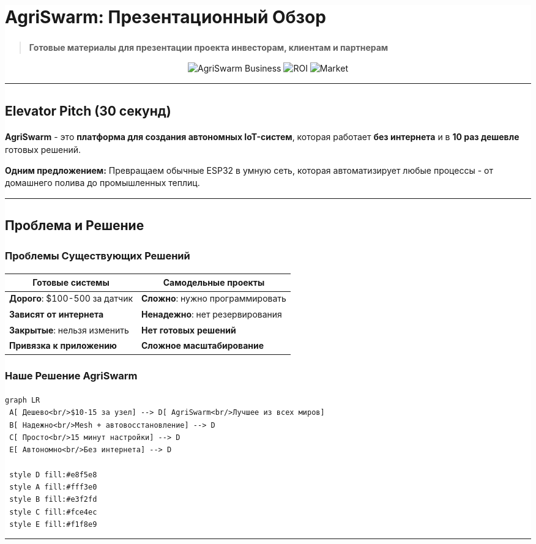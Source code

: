 # AgriSwarm: Презентационный Обзор

> **Готовые материалы для презентации проекта инвесторам, клиентам и партнерам**

<div align="center">

![AgriSwarm Business](https://img.shields.io/badge/_AgriSwarm-Готов_к_Бизнесу-success?style=for-the-badge)
![ROI](https://img.shields.io/badge/_ROI-300%25+-green?style=for-the-badge)
![Market](https://img.shields.io/badge/_Рынок-$50B_IoT-blue?style=for-the-badge)

</div>

---

## Elevator Pitch (30 секунд)

**AgriSwarm** - это **платформа для создания автономных IoT-систем**, которая работает **без интернета** и в **10 раз дешевле** готовых решений. 

**Одним предложением:** Превращаем обычные ESP32 в умную сеть, которая автоматизирует любые процессы - от домашнего полива до промышленных теплиц.

---

## Проблема и Решение

### Проблемы Существующих Решений

<div align="center">

| **Готовые системы** | **Самодельные проекты** |
|-------------------------|----------------------------|
| **Дорого**: $100-500 за датчик | **Сложно**: нужно программировать |
| **Зависят от интернета** | **Ненадежно**: нет резервирования |
| **Закрытые**: нельзя изменить | **Нет готовых решений** |
| **Привязка к приложению** | **Сложное масштабирование** |

</div>

### Наше Решение AgriSwarm

```mermaid
graph LR
 A[ Дешево<br/>$10-15 за узел] --> D[ AgriSwarm<br/>Лучшее из всех миров]
 B[ Надежно<br/>Mesh + автовосстановление] --> D
 C[ Просто<br/>15 минут настройки] --> D
 E[ Автономно<br/>Без интернета] --> D
 
 style D fill:#e8f5e8
 style A fill:#fff3e0
 style B fill:#e3f2fd
 style C fill:#fce4ec
 style E fill:#f1f8e9
```

---